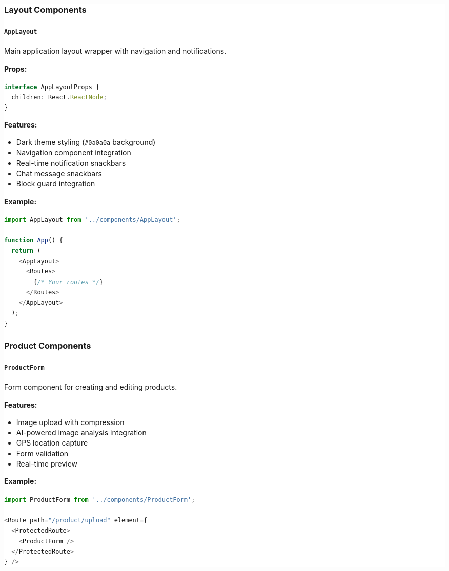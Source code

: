 ### Layout Components

#### `AppLayout`

Main application layout wrapper with navigation and notifications.

**Props:**
```typescript
interface AppLayoutProps {
  children: React.ReactNode;
}
```

**Features:**
- Dark theme styling (`#0a0a0a` background)
- Navigation component integration
- Real-time notification snackbars
- Chat message snackbars
- Block guard integration

**Example:**
```typescript
import AppLayout from '../components/AppLayout';

function App() {
  return (
    <AppLayout>
      <Routes>
        {/* Your routes */}
      </Routes>
    </AppLayout>
  );
}
```

### Product Components

#### `ProductForm`

Form component for creating and editing products.

**Features:**
- Image upload with compression
- AI-powered image analysis integration
- GPS location capture
- Form validation
- Real-time preview

**Example:**
```typescript
import ProductForm from '../components/ProductForm';

<Route path="/product/upload" element={
  <ProtectedRoute>
    <ProductForm />
  </ProtectedRoute>
} />
```
